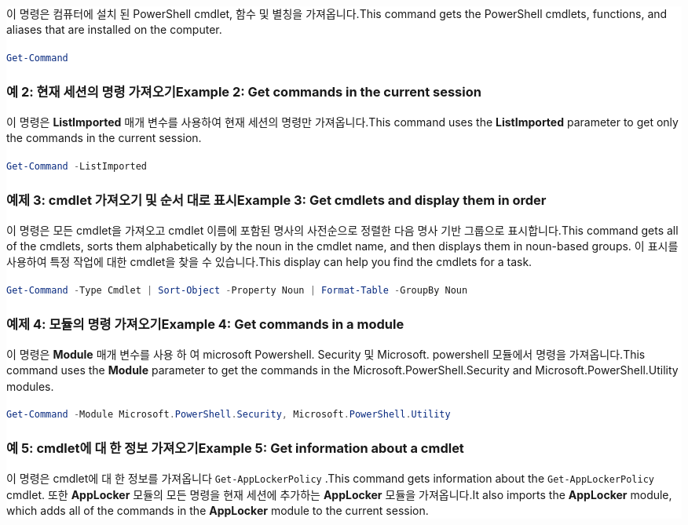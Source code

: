 <span data-ttu-id="38ad8-123">이 명령은 컴퓨터에 설치 된 PowerShell cmdlet, 함수 및 별칭을 가져옵니다.</span><span class="sxs-lookup"><span data-stu-id="38ad8-123">This command gets the PowerShell cmdlets, functions, and aliases that are installed on the computer.</span></span>

```powershell
Get-Command
```

### <span data-ttu-id="38ad8-124">예 2: 현재 세션의 명령 가져오기</span><span class="sxs-lookup"><span data-stu-id="38ad8-124">Example 2: Get commands in the current session</span></span>

<span data-ttu-id="38ad8-125">이 명령은 **ListImported** 매개 변수를 사용하여 현재 세션의 명령만 가져옵니다.</span><span class="sxs-lookup"><span data-stu-id="38ad8-125">This command uses the **ListImported** parameter to get only the commands in the current session.</span></span>

```powershell
Get-Command -ListImported
```

### <span data-ttu-id="38ad8-126">예제 3: cmdlet 가져오기 및 순서 대로 표시</span><span class="sxs-lookup"><span data-stu-id="38ad8-126">Example 3: Get cmdlets and display them in order</span></span>

<span data-ttu-id="38ad8-127">이 명령은 모든 cmdlet을 가져오고 cmdlet 이름에 포함된 명사의 사전순으로 정렬한 다음 명사 기반 그룹으로 표시합니다.</span><span class="sxs-lookup"><span data-stu-id="38ad8-127">This command gets all of the cmdlets, sorts them alphabetically by the noun in the cmdlet name, and then displays them in noun-based groups.</span></span> <span data-ttu-id="38ad8-128">이 표시를 사용하여 특정 작업에 대한 cmdlet을 찾을 수 있습니다.</span><span class="sxs-lookup"><span data-stu-id="38ad8-128">This display can help you find the cmdlets for a task.</span></span>

```powershell
Get-Command -Type Cmdlet | Sort-Object -Property Noun | Format-Table -GroupBy Noun
```

### <span data-ttu-id="38ad8-129">예제 4: 모듈의 명령 가져오기</span><span class="sxs-lookup"><span data-stu-id="38ad8-129">Example 4: Get commands in a module</span></span>

<span data-ttu-id="38ad8-130">이 명령은 **Module** 매개 변수를 사용 하 여 microsoft Powershell. Security 및 Microsoft. powershell 모듈에서 명령을 가져옵니다.</span><span class="sxs-lookup"><span data-stu-id="38ad8-130">This command uses the **Module** parameter to get the commands in the Microsoft.PowerShell.Security and Microsoft.PowerShell.Utility modules.</span></span>

```powershell
Get-Command -Module Microsoft.PowerShell.Security, Microsoft.PowerShell.Utility
```

### <span data-ttu-id="38ad8-131">예 5: cmdlet에 대 한 정보 가져오기</span><span class="sxs-lookup"><span data-stu-id="38ad8-131">Example 5: Get information about a cmdlet</span></span>

<span data-ttu-id="38ad8-132">이 명령은 cmdlet에 대 한 정보를 가져옵니다 `Get-AppLockerPolicy` .</span><span class="sxs-lookup"><span data-stu-id="38ad8-132">This command gets information about the `Get-AppLockerPolicy` cmdlet.</span></span> <span data-ttu-id="38ad8-133">또한 **AppLocker** 모듈의 모든 명령을 현재 세션에 추가하는 **AppLocker** 모듈을 가져옵니다.</span><span class="sxs-lookup"><span data-stu-id="38ad8-133">It also imports the **AppLocker** module, which adds all of the commands in the **AppLocker** module to the current session.</span></span>
